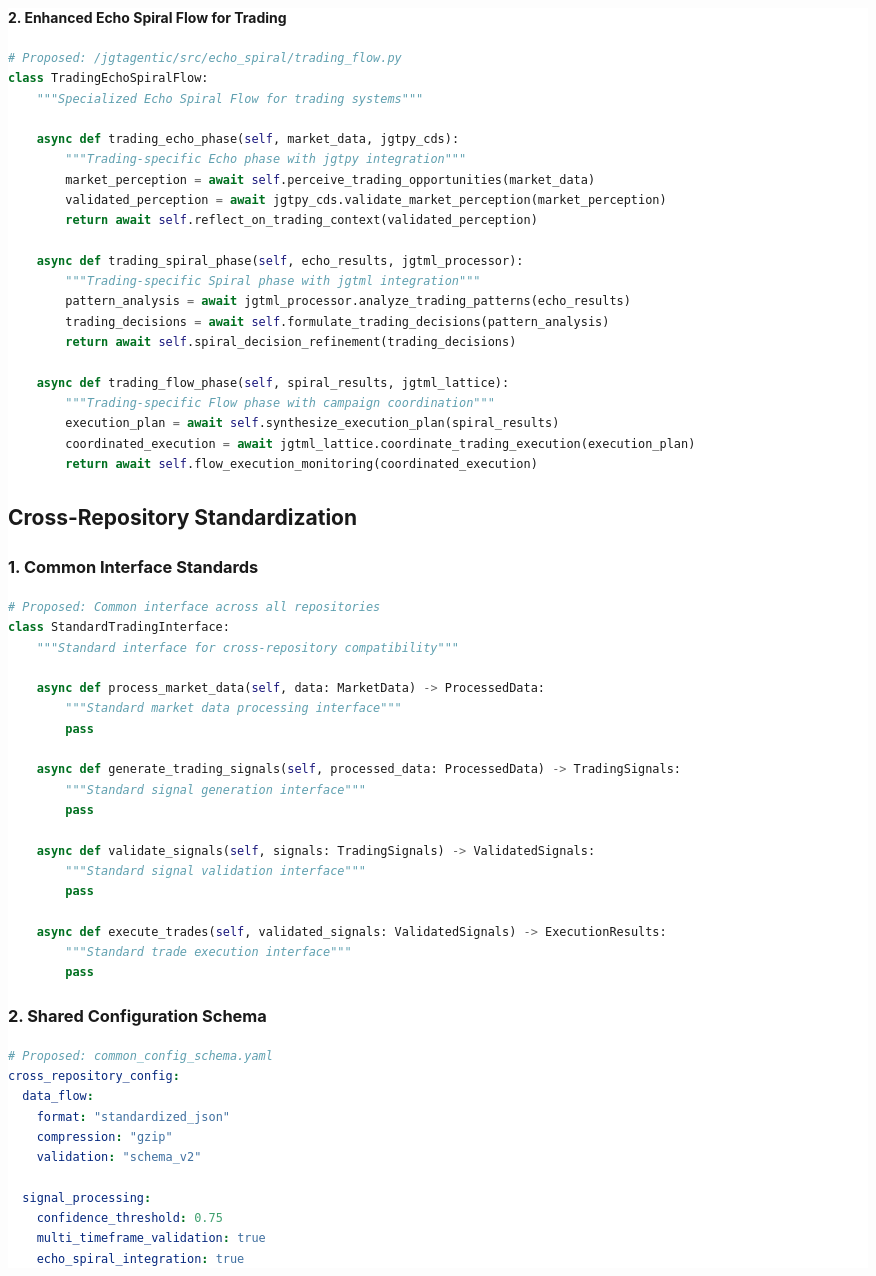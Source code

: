 #### 2. Enhanced Echo Spiral Flow for Trading
```python
# Proposed: /jgtagentic/src/echo_spiral/trading_flow.py
class TradingEchoSpiralFlow:
    """Specialized Echo Spiral Flow for trading systems"""
    
    async def trading_echo_phase(self, market_data, jgtpy_cds):
        """Trading-specific Echo phase with jgtpy integration"""
        market_perception = await self.perceive_trading_opportunities(market_data)
        validated_perception = await jgtpy_cds.validate_market_perception(market_perception)
        return await self.reflect_on_trading_context(validated_perception)
    
    async def trading_spiral_phase(self, echo_results, jgtml_processor):
        """Trading-specific Spiral phase with jgtml integration"""
        pattern_analysis = await jgtml_processor.analyze_trading_patterns(echo_results)
        trading_decisions = await self.formulate_trading_decisions(pattern_analysis)
        return await self.spiral_decision_refinement(trading_decisions)
    
    async def trading_flow_phase(self, spiral_results, jgtml_lattice):
        """Trading-specific Flow phase with campaign coordination"""
        execution_plan = await self.synthesize_execution_plan(spiral_results)
        coordinated_execution = await jgtml_lattice.coordinate_trading_execution(execution_plan)
        return await self.flow_execution_monitoring(coordinated_execution)
```

## Cross-Repository Standardization

### 1. Common Interface Standards
```python
# Proposed: Common interface across all repositories
class StandardTradingInterface:
    """Standard interface for cross-repository compatibility"""
    
    async def process_market_data(self, data: MarketData) -> ProcessedData:
        """Standard market data processing interface"""
        pass
    
    async def generate_trading_signals(self, processed_data: ProcessedData) -> TradingSignals:
        """Standard signal generation interface"""
        pass
    
    async def validate_signals(self, signals: TradingSignals) -> ValidatedSignals:
        """Standard signal validation interface"""
        pass
    
    async def execute_trades(self, validated_signals: ValidatedSignals) -> ExecutionResults:
        """Standard trade execution interface"""
        pass
```

### 2. Shared Configuration Schema
```yaml
# Proposed: common_config_schema.yaml
cross_repository_config:
  data_flow:
    format: "standardized_json"
    compression: "gzip"
    validation: "schema_v2"
  
  signal_processing:
    confidence_threshold: 0.75
    multi_timeframe_validation: true
    echo_spiral_integration: true
```